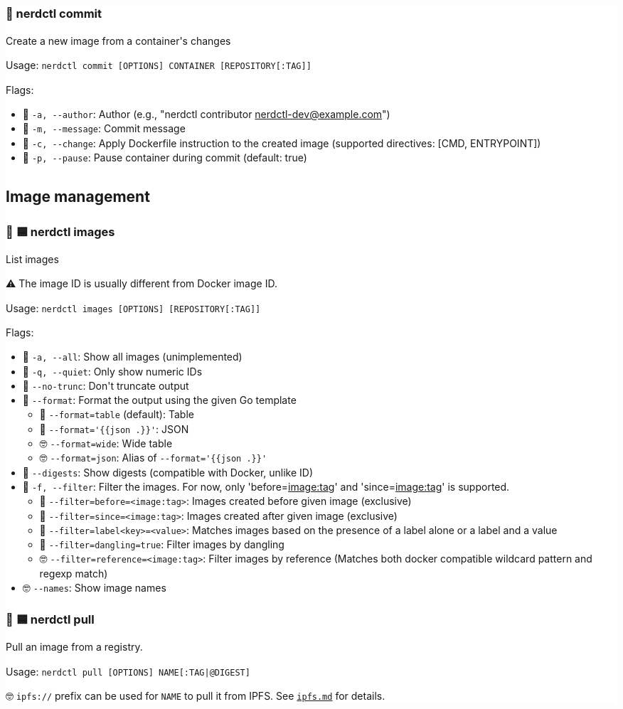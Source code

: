 ### :whale: nerdctl commit

Create a new image from a container's changes

Usage: `nerdctl commit [OPTIONS] CONTAINER [REPOSITORY[:TAG]]`

Flags:

- :whale: `-a, --author`: Author (e.g., "nerdctl contributor <nerdctl-dev@example.com>")
- :whale: `-m, --message`: Commit message
- :whale: `-c, --change`: Apply Dockerfile instruction to the created image (supported directives: [CMD, ENTRYPOINT])
- :whale: `-p, --pause`: Pause container during commit (default: true)

## Image management

### :whale: :blue_square: nerdctl images

List images

:warning: The image ID is usually different from Docker image ID.

Usage: `nerdctl images [OPTIONS] [REPOSITORY[:TAG]]`

Flags:

- :whale: `-a, --all`: Show all images (unimplemented)
- :whale: `-q, --quiet`: Only show numeric IDs
- :whale: `--no-trunc`: Don't truncate output
- :whale: `--format`: Format the output using the given Go template
  - :whale: `--format=table` (default): Table
  - :whale: `--format='{{json .}}'`: JSON
  - :nerd_face: `--format=wide`: Wide table
  - :nerd_face: `--format=json`: Alias of `--format='{{json .}}'`
- :whale: `--digests`: Show digests (compatible with Docker, unlike ID)
- :whale: `-f, --filter`: Filter the images. For now, only 'before=<image:tag>' and 'since=<image:tag>' is supported.
  - :whale: `--filter=before=<image:tag>`: Images created before given image (exclusive)
  - :whale: `--filter=since=<image:tag>`: Images created after given image (exclusive)
  - :whale: `--filter=label<key>=<value>`: Matches images based on the presence of a label alone or a label and a value
  - :whale: `--filter=dangling=true`: Filter images by dangling
  - :nerd_face: `--filter=reference=<image:tag>`: Filter images by reference (Matches both docker compatible wildcard pattern and regexp match)
- :nerd_face: `--names`: Show image names

### :whale: :blue_square: nerdctl pull

Pull an image from a registry.

Usage: `nerdctl pull [OPTIONS] NAME[:TAG|@DIGEST]`

:nerd_face: `ipfs://` prefix can be used for `NAME` to pull it from IPFS. See [`ipfs.md`](./ipfs.md) for details.
